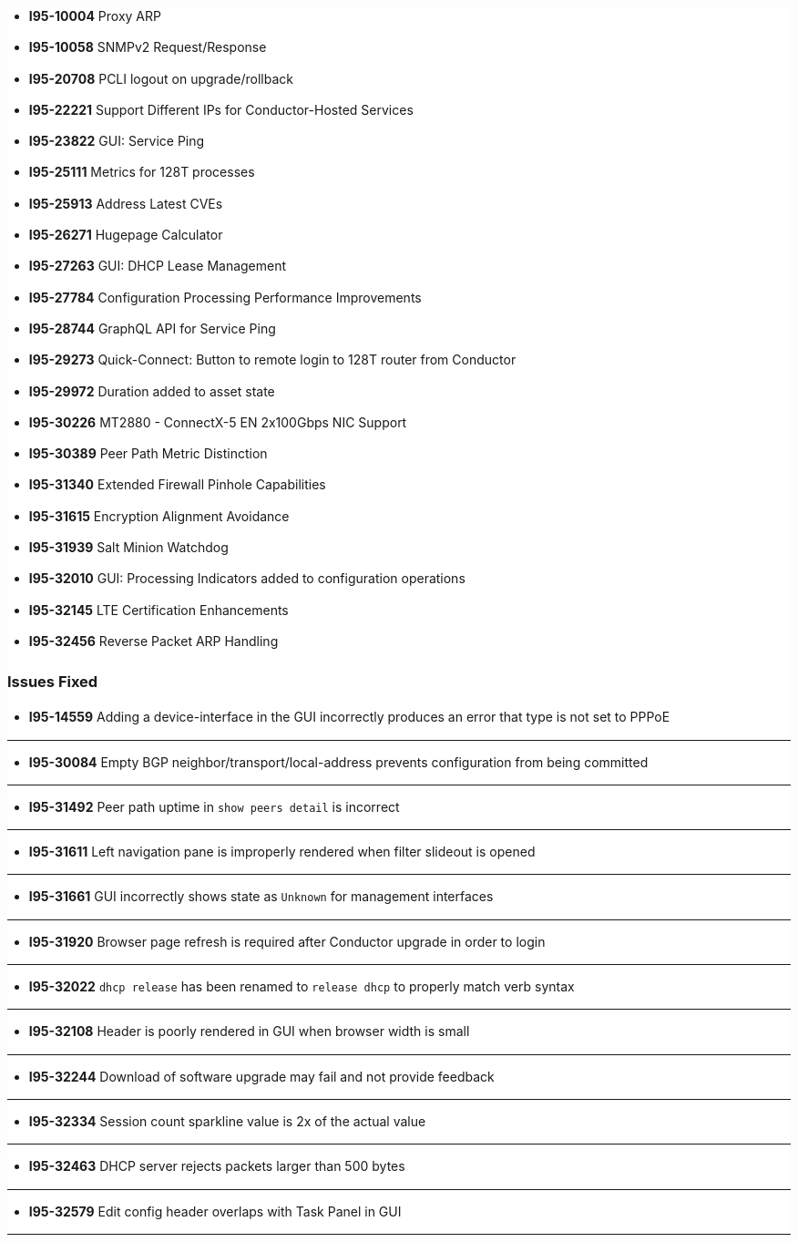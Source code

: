 - **I95-10004** Proxy ARP

- **I95-10058** SNMPv2 Request/Response

- **I95-20708** PCLI logout on upgrade/rollback

- **I95-22221** Support Different IPs for Conductor-Hosted Services

- **I95-23822** GUI: Service Ping

- **I95-25111** Metrics for 128T processes

- **I95-25913** Address Latest CVEs

- **I95-26271** Hugepage Calculator

- **I95-27263** GUI: DHCP Lease Management

- **I95-27784** Configuration Processing Performance Improvements

- **I95-28744** GraphQL API for Service Ping

- **I95-29273** Quick-Connect: Button to remote login to 128T router from Conductor

- **I95-29972** Duration added to asset state

- **I95-30226** MT2880 - ConnectX-5 EN 2x100Gbps NIC Support

- **I95-30389** Peer Path Metric Distinction

- **I95-31340** Extended Firewall Pinhole Capabilities

- **I95-31615** Encryption Alignment Avoidance

- **I95-31939** Salt Minion Watchdog

- **I95-32010** GUI: Processing Indicators added to configuration operations

- **I95-32145** LTE Certification Enhancements

- **I95-32456** Reverse Packet ARP Handling

### Issues Fixed

- **I95-14559** Adding a device-interface in the GUI incorrectly produces an error that type is not set to PPPoE
------
- **I95-30084** Empty BGP neighbor/transport/local-address prevents configuration from being committed
------
- **I95-31492** Peer path uptime in `show peers detail` is incorrect
------
- **I95-31611** Left navigation pane is improperly rendered when filter slideout is opened
------
- **I95-31661** GUI incorrectly shows state as `Unknown` for management interfaces
------
- **I95-31920** Browser page refresh is required after Conductor upgrade in order to login
------
- **I95-32022** `dhcp release` has been renamed to `release dhcp` to properly match verb syntax
------
- **I95-32108** Header is poorly rendered in GUI when browser width is small
------
- **I95-32244** Download of software upgrade may fail and not provide feedback
------
- **I95-32334** Session count sparkline value is 2x of the actual value
------
- **I95-32463** DHCP server rejects packets larger than 500 bytes
------
- **I95-32579** Edit config header overlaps with Task Panel in GUI
------